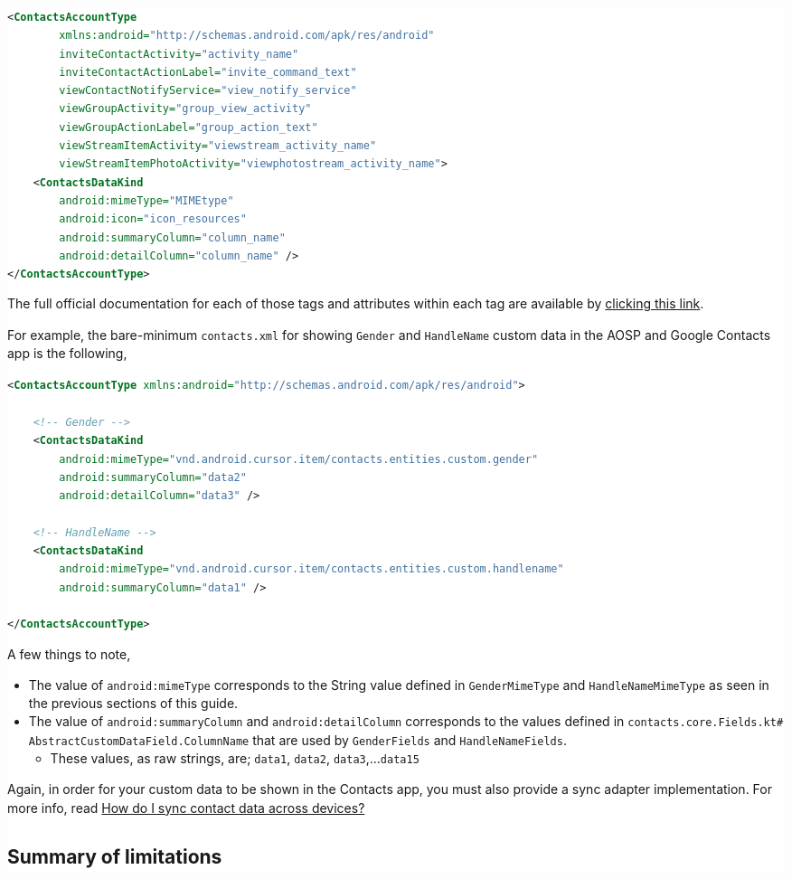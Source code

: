 ```xml
<ContactsAccountType
        xmlns:android="http://schemas.android.com/apk/res/android"
        inviteContactActivity="activity_name"
        inviteContactActionLabel="invite_command_text"
        viewContactNotifyService="view_notify_service"
        viewGroupActivity="group_view_activity"
        viewGroupActionLabel="group_action_text"
        viewStreamItemActivity="viewstream_activity_name"
        viewStreamItemPhotoActivity="viewphotostream_activity_name">
    <ContactsDataKind
        android:mimeType="MIMEtype"
        android:icon="icon_resources"
        android:summaryColumn="column_name"
        android:detailColumn="column_name" />
</ContactsAccountType>
```

The full official documentation for each of those tags and attributes within each tag are available
by [clicking this link][contacts-xml]. 

For example, the bare-minimum `contacts.xml` for showing `Gender` and `HandleName` custom data in
the AOSP and Google Contacts app is the following,

```xml
<ContactsAccountType xmlns:android="http://schemas.android.com/apk/res/android">

    <!-- Gender -->
    <ContactsDataKind
        android:mimeType="vnd.android.cursor.item/contacts.entities.custom.gender"
        android:summaryColumn="data2"
        android:detailColumn="data3" />

    <!-- HandleName -->
    <ContactsDataKind
        android:mimeType="vnd.android.cursor.item/contacts.entities.custom.handlename"
        android:summaryColumn="data1" />

</ContactsAccountType>
```

A few things to note,

- The value of `android:mimeType` corresponds to the String value defined in `GenderMimeType` and
  `HandleNameMimeType` as seen in the previous sections of this guide.
- The value of `android:summaryColumn` and `android:detailColumn` corresponds to the 
  values defined in `contacts.core.Fields.kt#AbstractCustomDataField.ColumnName` that are used by
  `GenderFields` and `HandleNameFields`.
    - These values, as raw strings, are; `data1`, `data2`, `data3`,...`data15`
    
Again, in order for your custom data to be shown in the Contacts app, you must also provide a sync
adapter implementation. For more info, read [How do I sync contact data across devices?](/howto/howto-sync-contact-data.md)

## Summary of limitations


[google-contacts]: https://play.google.com/store/apps/details?id=com.google.android.contacts
[contacts-xml]: https://developer.android.com/guide/topics/providers/contacts-provider#ContactsFile